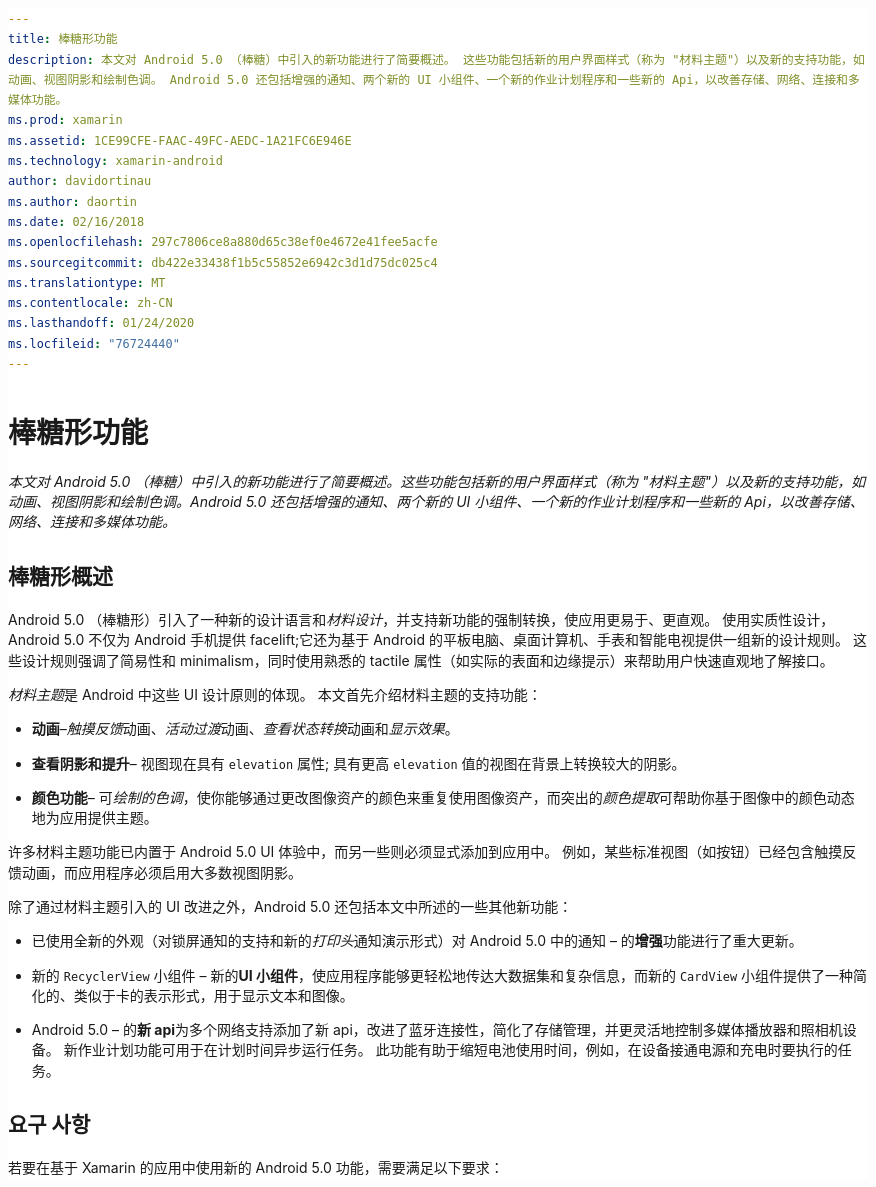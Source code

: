 ```yaml
---
title: 棒糖形功能
description: 本文对 Android 5.0 （棒糖）中引入的新功能进行了简要概述。 这些功能包括新的用户界面样式（称为 "材料主题"）以及新的支持功能，如动画、视图阴影和绘制色调。 Android 5.0 还包括增强的通知、两个新的 UI 小组件、一个新的作业计划程序和一些新的 Api，以改善存储、网络、连接和多媒体功能。
ms.prod: xamarin
ms.assetid: 1CE99CFE-FAAC-49FC-AEDC-1A21FC6E946E
ms.technology: xamarin-android
author: davidortinau
ms.author: daortin
ms.date: 02/16/2018
ms.openlocfilehash: 297c7806ce8a880d65c38ef0e4672e41fee5acfe
ms.sourcegitcommit: db422e33438f1b5c55852e6942c3d1d75dc025c4
ms.translationtype: MT
ms.contentlocale: zh-CN
ms.lasthandoff: 01/24/2020
ms.locfileid: "76724440"
---
```

# <a name="lollipop-features"></a>棒糖形功能

_本文对 Android 5.0 （棒糖）中引入的新功能进行了简要概述。这些功能包括新的用户界面样式（称为 "材料主题"）以及新的支持功能，如动画、视图阴影和绘制色调。Android 5.0 还包括增强的通知、两个新的 UI 小组件、一个新的作业计划程序和一些新的 Api，以改善存储、网络、连接和多媒体功能。_

## <a name="lollipop-overview"></a>棒糖形概述

Android 5.0 （棒糖形）引入了一种新的设计语言和*材料设计*，并支持新功能的强制转换，使应用更易于、更直观。 使用实质性设计，Android 5.0 不仅为 Android 手机提供 facelift;它还为基于 Android 的平板电脑、桌面计算机、手表和智能电视提供一组新的设计规则。 这些设计规则强调了简易性和 minimalism，同时使用熟悉的 tactile 属性（如实际的表面和边缘提示）来帮助用户快速直观地了解接口。

*材料主题*是 Android 中这些 UI 设计原则的体现。 本文首先介绍材料主题的支持功能：

- **动画**&ndash;*触摸反馈*动画、*活动过渡*动画、*查看状态转换*动画和*显示效果*。

- **查看阴影和提升**&ndash; 视图现在具有 `elevation` 属性;  具有更高 `elevation` 值的视图在背景上转换较大的阴影。

- **颜色功能**&ndash; 可*绘制的色调*，使你能够通过更改图像资产的颜色来重复使用图像资产，而突出的*颜色提取*可帮助你基于图像中的颜色动态地为应用提供主题。

许多材料主题功能已内置于 Android 5.0 UI 体验中，而另一些则必须显式添加到应用中。 例如，某些标准视图（如按钮）已经包含触摸反馈动画，而应用程序必须启用大多数视图阴影。

除了通过材料主题引入的 UI 改进之外，Android 5.0 还包括本文中所述的一些其他新功能：

- 已使用全新的外观（对锁屏通知的支持和新的*打印头*通知演示形式）对 Android 5.0 中的通知 &ndash; 的**增强**功能进行了重大更新。

- 新的 `RecyclerView` 小组件 &ndash; 新的**UI 小组件**，使应用程序能够更轻松地传达大数据集和复杂信息，而新的 `CardView` 小组件提供了一种简化的、类似于卡的表示形式，用于显示文本和图像。

- Android 5.0 &ndash; 的**新 api**为多个网络支持添加了新 api，改进了蓝牙连接性，简化了存储管理，并更灵活地控制多媒体播放器和照相机设备。 新作业计划功能可用于在计划时间异步运行任务。 此功能有助于缩短电池使用时间，例如，在设备接通电源和充电时要执行的任务。

## <a name="requirements"></a>요구 사항

若要在基于 Xamarin 的应用中使用新的 Android 5.0 功能，需要满足以下要求：
